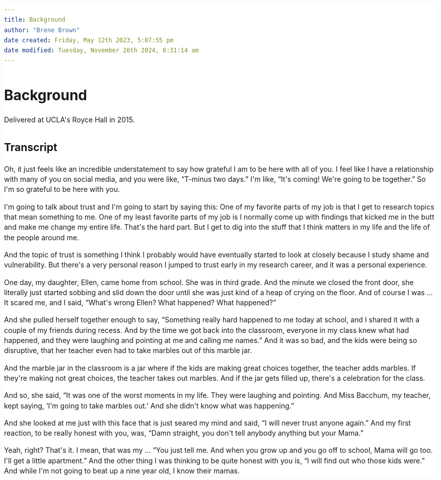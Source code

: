 ```yaml
---
title: Background
author: "Brene Brown"
date created: Friday, May 12th 2023, 5:07:55 pm
date modified: Tuesday, November 26th 2024, 8:31:14 am
---
```


# Background

Delivered at UCLA's Royce Hall in 2015.

## Transcript

Oh, it just feels like an incredible understatement to say how grateful I am to be here with all of you. I feel like I have a relationship with many of you on social media, and you were like, “T-minus two days.” I'm like, “It's coming! We're going to be together.” So I'm so grateful to be here with you.

I'm going to talk about trust and I'm going to start by saying this: One of my favorite parts of my job is that I get to research topics that mean something to me. One of my least favorite parts of my job is I normally come up with findings that kicked me in the butt and make me change my entire life. That's the hard part. But I get to dig into the stuff that I think matters in my life and the life of the people around me.

And the topic of trust is something I think I probably would have eventually started to look at closely because I study shame and vulnerability. But there's a very personal reason I jumped to trust early in my research career, and it was a personal experience.

One day, my daughter, Ellen, came home from school. She was in third grade. And the minute we closed the front door, she literally just started sobbing and slid down the door until she was just kind of a heap of crying on the floor. And of course I was … It scared me, and I said, “What's wrong Ellen? What happened? What happened?”

And she pulled herself together enough to say, “Something really hard happened to me today at school, and I shared it with a couple of my friends during recess. And by the time we got back into the classroom, everyone in my class knew what had happened, and they were laughing and pointing at me and calling me names.” And it was so bad, and the kids were being so disruptive, that her teacher even had to take marbles out of this marble jar.

And the marble jar in the classroom is a jar where if the kids are making great choices together, the teacher adds marbles. If they're making not great choices, the teacher takes out marbles. And if the jar gets filled up, there's a celebration for the class.

And so, she said, “It was one of the worst moments in my life. They were laughing and pointing. And Miss Bacchum, my teacher, kept saying, ‘I'm going to take marbles out.' And she didn't know what was happening.”

And she looked at me just with this face that is just seared my mind and said, “I will never trust anyone again.” And my first reaction, to be really honest with you, was, “Damn straight, you don't tell anybody anything but your Mama.”

Yeah, right? That's it. I mean, that was my … “You just tell me. And when you grow up and you go off to school, Mama will go too. I'll get a little apartment.” And the other thing I was thinking to be quite honest with you is, “I will find out who those kids were.” And while I'm not going to beat up a nine year old, I know their mamas.
